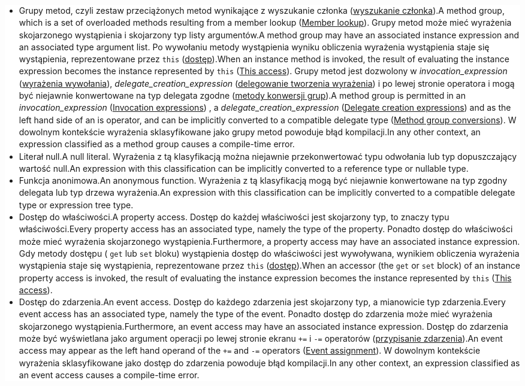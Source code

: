 *  <span data-ttu-id="1b6fe-116">Grupy metod, czyli zestaw przeciążonych metod wynikające z wyszukanie członka ([wyszukanie członka](expressions.md#member-lookup)).</span><span class="sxs-lookup"><span data-stu-id="1b6fe-116">A method group, which is a set of overloaded methods resulting from a member lookup ([Member lookup](expressions.md#member-lookup)).</span></span> <span data-ttu-id="1b6fe-117">Grupy metod może mieć wyrażenia skojarzonego wystąpienia i skojarzony typ listy argumentów.</span><span class="sxs-lookup"><span data-stu-id="1b6fe-117">A method group may have an associated instance expression and an associated type argument list.</span></span> <span data-ttu-id="1b6fe-118">Po wywołaniu metody wystąpienia wyniku obliczenia wyrażenia wystąpienia staje się wystąpienia, reprezentowane przez `this` ([dostęp](expressions.md#this-access)).</span><span class="sxs-lookup"><span data-stu-id="1b6fe-118">When an instance method is invoked, the result of evaluating the instance expression becomes the instance represented by `this` ([This access](expressions.md#this-access)).</span></span> <span data-ttu-id="1b6fe-119">Grupy metod jest dozwolony w *invocation_expression* ([wyrażenia wywołania](expressions.md#invocation-expressions)), *delegate_creation_expression* ([delegowanie tworzenia wyrażenia](expressions.md#delegate-creation-expressions)) i po lewej stronie operatora i mogą być niejawnie konwertowane na typ delegata zgodne ([metody konwersji grup](conversions.md#method-group-conversions)).</span><span class="sxs-lookup"><span data-stu-id="1b6fe-119">A method group is permitted in an *invocation_expression* ([Invocation expressions](expressions.md#invocation-expressions)) , a *delegate_creation_expression* ([Delegate creation expressions](expressions.md#delegate-creation-expressions)) and as the left hand side of an is operator, and can be implicitly converted to a compatible delegate type ([Method group conversions](conversions.md#method-group-conversions)).</span></span> <span data-ttu-id="1b6fe-120">W dowolnym kontekście wyrażenia sklasyfikowane jako grupy metod powoduje błąd kompilacji.</span><span class="sxs-lookup"><span data-stu-id="1b6fe-120">In any other context, an expression classified as a method group causes a compile-time error.</span></span>
*  <span data-ttu-id="1b6fe-121">Literał null.</span><span class="sxs-lookup"><span data-stu-id="1b6fe-121">A null literal.</span></span> <span data-ttu-id="1b6fe-122">Wyrażenia z tą klasyfikacją można niejawnie przekonwertować typu odwołania lub typ dopuszczający wartość null.</span><span class="sxs-lookup"><span data-stu-id="1b6fe-122">An expression with this classification can be implicitly converted to a reference type or nullable type.</span></span>
*  <span data-ttu-id="1b6fe-123">Funkcja anonimowa.</span><span class="sxs-lookup"><span data-stu-id="1b6fe-123">An anonymous function.</span></span> <span data-ttu-id="1b6fe-124">Wyrażenia z tą klasyfikacją mogą być niejawnie konwertowane na typ zgodny delegata lub typ drzewa wyrażenia.</span><span class="sxs-lookup"><span data-stu-id="1b6fe-124">An expression with this classification can be implicitly converted to a compatible delegate type or expression tree type.</span></span>
*  <span data-ttu-id="1b6fe-125">Dostęp do właściwości.</span><span class="sxs-lookup"><span data-stu-id="1b6fe-125">A property access.</span></span> <span data-ttu-id="1b6fe-126">Dostęp do każdej właściwości jest skojarzony typ, to znaczy typu właściwości.</span><span class="sxs-lookup"><span data-stu-id="1b6fe-126">Every property access has an associated type, namely the type of the property.</span></span> <span data-ttu-id="1b6fe-127">Ponadto dostęp do właściwości może mieć wyrażenia skojarzonego wystąpienia.</span><span class="sxs-lookup"><span data-stu-id="1b6fe-127">Furthermore, a property access may have an associated instance expression.</span></span> <span data-ttu-id="1b6fe-128">Gdy metody dostępu ( `get` lub `set` bloku) wystąpienia dostęp do właściwości jest wywoływana, wynikiem obliczenia wyrażenia wystąpienia staje się wystąpienia, reprezentowane przez `this` ([dostęp](expressions.md#this-access)).</span><span class="sxs-lookup"><span data-stu-id="1b6fe-128">When an accessor (the `get` or `set` block) of an instance property access is invoked, the result of evaluating the instance expression becomes the instance represented by `this` ([This access](expressions.md#this-access)).</span></span>
*  <span data-ttu-id="1b6fe-129">Dostęp do zdarzenia.</span><span class="sxs-lookup"><span data-stu-id="1b6fe-129">An event access.</span></span> <span data-ttu-id="1b6fe-130">Dostęp do każdego zdarzenia jest skojarzony typ, a mianowicie typ zdarzenia.</span><span class="sxs-lookup"><span data-stu-id="1b6fe-130">Every event access has an associated type, namely the type of the event.</span></span> <span data-ttu-id="1b6fe-131">Ponadto dostęp do zdarzenia może mieć wyrażenia skojarzonego wystąpienia.</span><span class="sxs-lookup"><span data-stu-id="1b6fe-131">Furthermore, an event access may have an associated instance expression.</span></span> <span data-ttu-id="1b6fe-132">Dostęp do zdarzenia może być wyświetlana jako argument operacji po lewej stronie ekranu `+=` i `-=` operatorów ([przypisanie zdarzenia](expressions.md#event-assignment)).</span><span class="sxs-lookup"><span data-stu-id="1b6fe-132">An event access may appear as the left hand operand of the `+=` and `-=` operators ([Event assignment](expressions.md#event-assignment)).</span></span> <span data-ttu-id="1b6fe-133">W dowolnym kontekście wyrażenia sklasyfikowane jako dostęp do zdarzenia powoduje błąd kompilacji.</span><span class="sxs-lookup"><span data-stu-id="1b6fe-133">In any other context, an expression classified as an event access causes a compile-time error.</span></span>